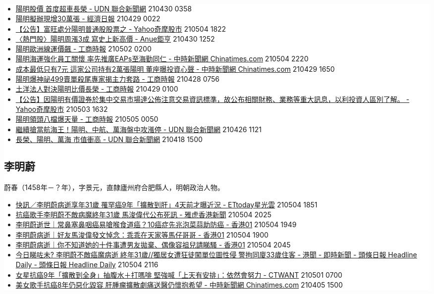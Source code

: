 - [陽明股價 首度超車長榮 - UDN 聯合新聞網](https://udn.com/news/story/7252/5423619 "陽明股價 首度超車長榮 - UDN 聯合新聞網") 210430 0358
- [陽明擬辦現增30萬張 - 經濟日報](https://money.udn.com/money/story/5710/5420504 "陽明擬辦現增30萬張 - 經濟日報") 210429 0022
- [【公告】富旺處分陽明普通股股票之 - Yahoo奇摩股市](https://tw.stock.yahoo.com/news/%E5%85%AC%E5%91%8A-%E5%AF%8C%E6%97%BA%E8%99%95%E5%88%86%E9%99%BD%E6%98%8E%E6%99%AE%E9%80%9A%E8%82%A1%E8%82%A1%E7%A5%A8%E4%B9%8B-102252670.html "【公告】富旺處分陽明普通股股票之 - Yahoo奇摩股市") 210504 1822
- [〈熱門股〉陽明周漲3成 寫史上新高價 - Anue鉅亨](https://news.cnyes.com/news/id/4636027 "〈熱門股〉陽明周漲3成 寫史上新高價 - Anue鉅亨") 210430 1252
- [陽明歐洲線運價飆 - 工商時報](https://ctee.com.tw/news/stock/453344.html "陽明歐洲線運價飆 - 工商時報") 210502 0200
- [陽明海運強化員工關懷 率先推廣EAPs至海勤同仁 - 中時新聞網 Chinatimes.com](https://www.chinatimes.com/realtimenews/20210504006212-260410 "陽明海運強化員工關懷 率先推廣EAPs至海勤同仁 - 中時新聞網 Chinatimes.com") 210504 2220
- [成本最低只有7元 這家公司持有2萬張陽明 董座曝投資心聲 - 中時新聞網 Chinatimes.com](https://www.chinatimes.com/realtimenews/20210429004463-260410 "成本最低只有7元 這家公司持有2萬張陽明 董座曝投資心聲 - 中時新聞網 Chinatimes.com") 210429 1650
- [陽明爆神祕499賣單殺尾專家揭主力套路 - 工商時報](https://ctee.com.tw/news/stock/452270.html "陽明爆神祕499賣單殺尾專家揭主力套路 - 工商時報") 210428 0756
- [土洋法人對決陽明比價長榮 - 工商時報](https://ctee.com.tw/news/industry/452801.html "土洋法人對決陽明比價長榮 - 工商時報") 210429 0100
- [【公告】因陽明有價證券於集中交易市場達公佈注意交易資訊標準，故公布相關財務、業務等重大訊息，以利投資人區別了解。 - Yahoo奇摩股市](https://tw.stock.yahoo.com/news/%E5%85%AC%E5%91%8A-%E5%9B%A0%E9%99%BD%E6%98%8E%E6%9C%89%E5%83%B9%E8%AD%89%E5%88%B8%E6%96%BC%E9%9B%86%E4%B8%AD%E4%BA%A4%E6%98%93%E5%B8%82%E5%A0%B4%E9%81%94%E5%85%AC%E4%BD%88%E6%B3%A8%E6%84%8F%E4%BA%A4%E6%98%93%E8%B3%87%E8%A8%8A%E6%A8%99%E6%BA%96-%E6%95%85%E5%85%AC%E5%B8%83%E7%9B%B8%E9%97%9C%E8%B2%A1%E5%8B%99-%E6%A5%AD%E5%8B%99%E7%AD%89%E9%87%8D%E5%A4%A7%E8%A8%8A%E6%81%AF-%E4%BB%A5%E5%88%A9%E6%8A%95%E8%B3%87%E4%BA%BA%E5%8D%80%E5%88%A5%E4%BA%86%E8%A7%A3-083252260.html "【公告】因陽明有價證券於集中交易市場達公佈注意交易資訊標準，故公布相關財務、業務等重大訊息，以利投資人區別了解。 - Yahoo奇摩股市") 210503 1632
- [陽明領頭八檔爆天量 - 工商時報](https://ctee.com.tw/news/stock/455230.html "陽明領頭八檔爆天量 - 工商時報") 210505 0050
- [繼續搶當航海王！陽明、中航、萬海盤中攻漲停 - UDN 聯合新聞網](https://udn.com/news/story/7252/5413968 "繼續搶當航海王！陽明、中航、萬海盤中攻漲停 - UDN 聯合新聞網") 210426 1121
- [長榮、陽明、萬海 市值衝高 - UDN 聯合新聞網](https://udn.com/news/story/7252/5395747 "長榮、陽明、萬海 市值衝高 - UDN 聯合新聞網") 210418 1500

## 李明蔚

蔚春（1458年－？年），字景元，直隸廬州府合肥縣人，明朝政治人物。
- [快訊／李明蔚病逝享年31歲 罹罕癌9年「擴散到肝」4天前才曝近況 - ETtoday星光雲](https://star.ettoday.net/news/1974373 "快訊／李明蔚病逝享年31歲 罹罕癌9年「擴散到肝」4天前才曝近況 - ETtoday星光雲") 210504 1851
- [抗癌歌手李明蔚不敵病魔終年31歲 馬浚偉代公布死訊 - 雅虎香港新聞](https://hk.news.yahoo.com/%E6%8A%97%E7%99%8C%E6%AD%8C%E6%89%8B%E6%9D%8E%E6%98%8E%E8%94%9A%E4%B8%8D%E6%95%B5%E7%97%85%E9%AD%94%E7%B5%82%E5%B9%B4-31-%E6%AD%B2-%E9%A6%AC%E6%B5%9A%E5%81%89%E4%BB%A3%E5%85%AC%E5%B8%83%E6%AD%BB%E8%A8%8A-122541953.html "抗癌歌手李明蔚不敵病魔終年31歲 馬浚偉代公布死訊 - 雅虎香港新聞") 210504 2025
- [李明蔚逝世｜常鼻塞鼻咽癌易嗆喉食道癌？10癌症先兆泡菜蒜助防癌 - 香港01](https://www.hk01.com/%E5%81%A5%E5%BA%B7/620839/%E6%9D%8E%E6%98%8E%E8%94%9A%E9%80%9D%E4%B8%96-%E5%B8%B8%E9%BC%BB%E5%A1%9E%E9%BC%BB%E5%92%BD%E7%99%8C%E6%98%93%E5%97%86%E5%96%89%E9%A3%9F%E9%81%93%E7%99%8C-10%E7%99%8C%E7%97%87%E5%85%88%E5%85%86%E6%B3%A1%E8%8F%9C%E8%92%9C%E5%8A%A9%E9%98%B2%E7%99%8C "李明蔚逝世｜常鼻塞鼻咽癌易嗆喉食道癌？10癌症先兆泡菜蒜助防癌 - 香港01") 210504 1949
- [李明蔚病逝｜好友馬浚偉發文悼念：乖乖在天家等馬仔哥哥 - 香港01](https://www.hk01.com/article/620833 "李明蔚病逝｜好友馬浚偉發文悼念：乖乖在天家等馬仔哥哥 - 香港01") 210504 1900
- [李明蔚病逝｜你不知道她的十件事遭男友拋棄、偶像容祖兒請睇騷 - 香港01](https://www.hk01.com/%E5%8D%B3%E6%99%82%E5%A8%9B%E6%A8%82/620859/%E6%9D%8E%E6%98%8E%E8%94%9A%E7%97%85%E9%80%9D-%E4%BD%A0%E4%B8%8D%E7%9F%A5%E9%81%93%E5%A5%B9%E7%9A%84%E5%8D%81%E4%BB%B6%E4%BA%8B-%E9%81%AD%E7%94%B7%E5%8F%8B%E6%8B%8B%E6%A3%84-%E5%81%B6%E5%83%8F%E5%AE%B9%E7%A5%96%E5%85%92%E8%AB%8B%E7%9D%87%E9%A8%B7 "李明蔚病逝｜你不知道她的十件事遭男友拋棄、偶像容祖兒請睇騷 - 香港01") 210504 2045
- [今日睇咗未? 李明蔚不敵癌魔病逝 終年31歲//獨居女遭狂徒闖單位圖性侵 警拘同廈33歲住客 - 港聞 - 即時新聞 - 頭條日報 Headline Daily - 頭條日報 Headline Daily](https://hd.stheadline.com/news/realtime/hk/2064255/%E5%8D%B3%E6%99%82-%E6%B8%AF%E8%81%9E-%E4%BB%8A%E6%97%A5%E7%9D%87%E5%92%97%E6%9C%AA-%E6%9D%8E%E6%98%8E%E8%94%9A%E4%B8%8D%E6%95%B5%E7%99%8C%E9%AD%94%E7%97%85%E9%80%9D-%E7%B5%82%E5%B9%B431%E6%AD%B2-%E7%8D%A8%E5%B1%85%E5%A5%B3%E9%81%AD%E7%8B%82%E5%BE%92%E9%97%96%E5%96%AE%E4%BD%8D%E5%9C%96%E6%80%A7%E4%BE%B5-%E8%AD%A6%E6%8B%98%E5%90%8C%E5%BB%8833%E6%AD%B2%E4%BD%8F%E5%AE%A2 "今日睇咗未? 李明蔚不敵癌魔病逝 終年31歲//獨居女遭狂徒闖單位圖性侵 警拘同廈33歲住客 - 港聞 - 即時新聞 - 頭條日報 Headline Daily - 頭條日報 Headline Daily") 210504 2116
- [女星抗癌9年「擴散到全身」抽腹水＋打嗎啡 堅強喊「上天有安排」：依然會努力 - CTWANT](https://www.ctwant.com/article/114913 "女星抗癌9年「擴散到全身」抽腹水＋打嗎啡 堅強喊「上天有安排」：依然會努力 - CTWANT") 210501 0700
- [美女歌手抗癌8年仍惡化毀容 肝腫瘤擴散劇痛送醫仍懷抱希望 - 中時新聞網 Chinatimes.com](https://www.chinatimes.com/realtimenews/20210405001084-260404 "美女歌手抗癌8年仍惡化毀容 肝腫瘤擴散劇痛送醫仍懷抱希望 - 中時新聞網 Chinatimes.com") 210405 1500